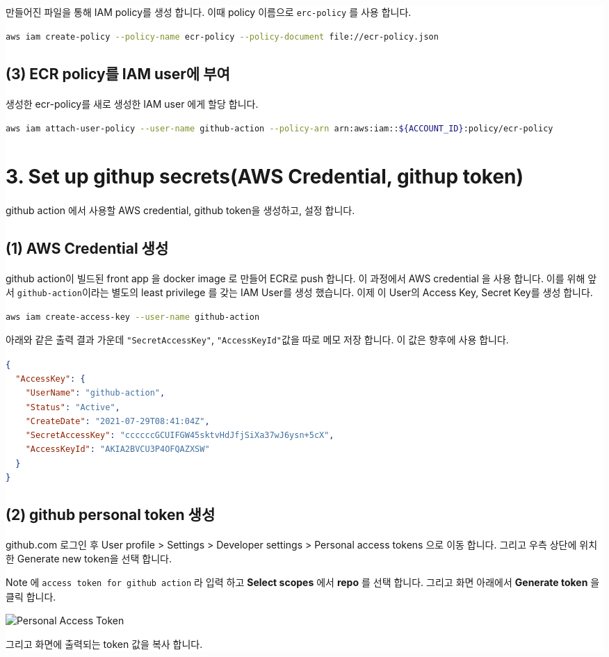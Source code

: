 
만들어진 파일을 통해 IAM policy를 생성 합니다. 이때 policy 이름으로 `erc-policy` 를 사용 합니다.

```bash
aws iam create-policy --policy-name ecr-policy --policy-document file://ecr-policy.json
```

## **(3)** ECR policy를 IAM user에 부여

생성한 ecr-policy를 새로 생성한 IAM user 에게 할당 합니다.

```bash
aws iam attach-user-policy --user-name github-action --policy-arn arn:aws:iam::${ACCOUNT_ID}:policy/ecr-policy
```

# 3. Set up githup secrets(AWS Credential, githup token)

github action 에서 사용할 AWS credential, github token을 생성하고, 설정 합니다.

## **(1)** AWS Credential 생성

github action이 빌드된 front app 을 docker image 로 만들어 ECR로 push 합니다. 이 과정에서 AWS credential 을 사용 합니다. 이를 위해 앞서 `github-action`이라는 별도의 least privilege 를 갖는 IAM User를 생성 했습니다. 이제 이 User의 Access Key, Secret Key를 생성 합니다.

```bash
aws iam create-access-key --user-name github-action
```

아래와 같은 출력 결과 가운데 `"SecretAccessKey"`, `"AccessKeyId"`값을 따로 메모 저장 합니다. 이 값은 향후에 사용 합니다.

```json
{
  "AccessKey": {
    "UserName": "github-action",
    "Status": "Active",
    "CreateDate": "2021-07-29T08:41:04Z",
    "SecretAccessKey": "ccccccGCUIFGW45sktvHdJfjSiXa37wJ6ysn+5cX",
    "AccessKeyId": "AKIA2BVCU3P4OFQAZXSW"
  }
}
```

## **(2)** github personal token 생성

github.com 로그인 후 User profile > Settings > Developer settings > Personal access tokens 으로 이동 합니다.
그리고 우측 상단에 위치한 Generate new token을 선택 합니다.

Note 에 `access token for github action` 라 입력 하고 **Select scopes** 에서 **repo** 를 선택 합니다. 그리고 화면 아래에서 **Generate token** 을 클릭 합니다.

![Personal Access Token](./images/personal_access_token.png)

그리고 화면에 출력되는 token 값을 복사 합니다.
